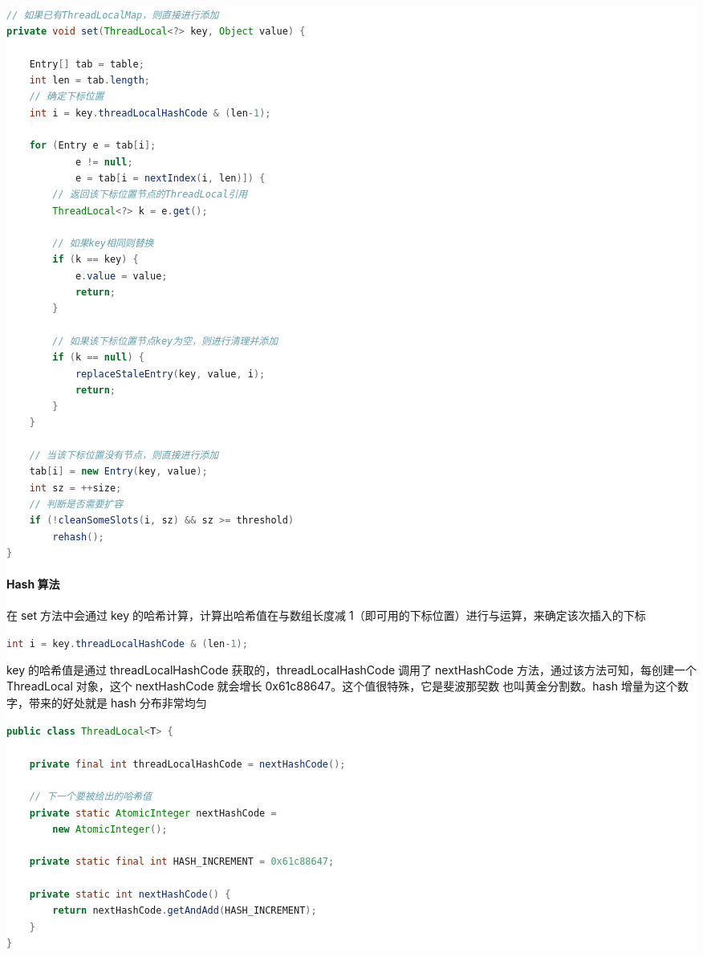 ```java
// 如果已有ThreadLocalMap，则直接进行添加
private void set(ThreadLocal<?> key, Object value) {

    Entry[] tab = table;
    int len = tab.length;
    // 确定下标位置
    int i = key.threadLocalHashCode & (len-1);

    for (Entry e = tab[i];
            e != null;
            e = tab[i = nextIndex(i, len)]) {
        // 返回该下标位置节点的ThreadLocal引用
        ThreadLocal<?> k = e.get();

        // 如果key相同则替换
        if (k == key) {
            e.value = value;
            return;
        }

        // 如果该下标位置节点key为空，则进行清理并添加
        if (k == null) {
            replaceStaleEntry(key, value, i);
            return;
        }
    }

    // 当该下标位置没有节点，则直接进行添加
    tab[i] = new Entry(key, value);
    int sz = ++size;
    // 判断是否需要扩容
    if (!cleanSomeSlots(i, sz) && sz >= threshold)
        rehash();
}
```

#### Hash 算法

在 set 方法中会通过 key 的哈希计算，计算出哈希值在与数组长度减 1（即可用的下标位置）进行与运算，来确定该次插入的下标

```java
int i = key.threadLocalHashCode & (len-1);
```

key 的哈希值是通过 threadLocalHashCode 获取的，threadLocalHashCode 调用了 nextHashCode 方法，通过该方法可知，每创建一个 ThreadLocal 对象，这个 nextHashCode 就会增长 0x61c88647。这个值很特殊，它是斐波那契数 也叫黄金分割数。hash 增量为这个数字，带来的好处就是 hash 分布非常均匀

```java
public class ThreadLocal<T> {

    private final int threadLocalHashCode = nextHashCode();

    // 下一个要被给出的哈希值
    private static AtomicInteger nextHashCode =
        new AtomicInteger();

    private static final int HASH_INCREMENT = 0x61c88647;

    private static int nextHashCode() {
        return nextHashCode.getAndAdd(HASH_INCREMENT);
    }
}
```
